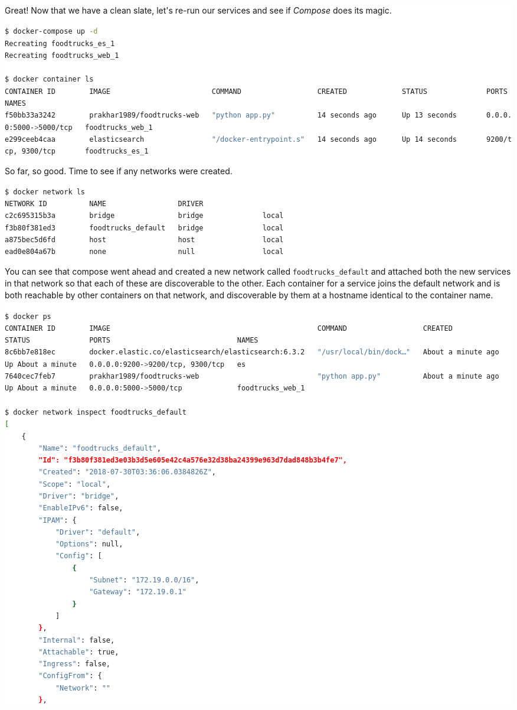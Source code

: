 Great! Now that we have a clean slate, let's re-run our services and see if _Compose_ does its magic.

```bash
$ docker-compose up -d
Recreating foodtrucks_es_1
Recreating foodtrucks_web_1

$ docker container ls
CONTAINER ID        IMAGE                        COMMAND                  CREATED             STATUS              PORTS                    NAMES
f50bb33a3242        prakhar1989/foodtrucks-web   "python app.py"          14 seconds ago      Up 13 seconds       0.0.0.0:5000->5000/tcp   foodtrucks_web_1
e299ceeb4caa        elasticsearch                "/docker-entrypoint.s"   14 seconds ago      Up 14 seconds       9200/tcp, 9300/tcp       foodtrucks_es_1
```

So far, so good. Time to see if any networks were created.

```bash
$ docker network ls
NETWORK ID          NAME                 DRIVER
c2c695315b3a        bridge               bridge              local
f3b80f381ed3        foodtrucks_default   bridge              local
a875bec5d6fd        host                 host                local
ead0e804a67b        none                 null                local
```

You can see that compose went ahead and created a new network called `foodtrucks_default` and attached both the new services in that network so that each of these are discoverable to the other. Each container for a service joins the default network and is both reachable by other containers on that network, and discoverable by them at a hostname identical to the container name.

```bash
$ docker ps
CONTAINER ID        IMAGE                                                 COMMAND                  CREATED              STATUS              PORTS                              NAMES
8c6bb7e818ec        docker.elastic.co/elasticsearch/elasticsearch:6.3.2   "/usr/local/bin/dock…"   About a minute ago   Up About a minute   0.0.0.0:9200->9200/tcp, 9300/tcp   es
7640cec7feb7        prakhar1989/foodtrucks-web                            "python app.py"          About a minute ago   Up About a minute   0.0.0.0:5000->5000/tcp             foodtrucks_web_1

$ docker network inspect foodtrucks_default
[
    {
        "Name": "foodtrucks_default",
        "Id": "f3b80f381ed3e03b3d5e605e42c4a576e32d38ba24399e963d7dad848b3b4fe7",
        "Created": "2018-07-30T03:36:06.0384826Z",
        "Scope": "local",
        "Driver": "bridge",
        "EnableIPv6": false,
        "IPAM": {
            "Driver": "default",
            "Options": null,
            "Config": [
                {
                    "Subnet": "172.19.0.0/16",
                    "Gateway": "172.19.0.1"
                }
            ]
        },
        "Internal": false,
        "Attachable": true,
        "Ingress": false,
        "ConfigFrom": {
            "Network": ""
        },
```